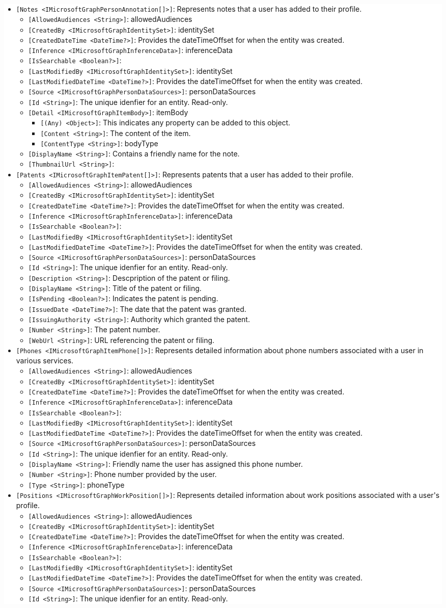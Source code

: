   - `[Notes <IMicrosoftGraphPersonAnnotation[]>]`: Represents notes that a user has added to their profile.
    - `[AllowedAudiences <String>]`: allowedAudiences
    - `[CreatedBy <IMicrosoftGraphIdentitySet>]`: identitySet
    - `[CreatedDateTime <DateTime?>]`: Provides the dateTimeOffset for when the entity was created.
    - `[Inference <IMicrosoftGraphInferenceData>]`: inferenceData
    - `[IsSearchable <Boolean?>]`: 
    - `[LastModifiedBy <IMicrosoftGraphIdentitySet>]`: identitySet
    - `[LastModifiedDateTime <DateTime?>]`: Provides the dateTimeOffset for when the entity was created.
    - `[Source <IMicrosoftGraphPersonDataSources>]`: personDataSources
    - `[Id <String>]`: The unique idenfier for an entity. Read-only.
    - `[Detail <IMicrosoftGraphItemBody>]`: itemBody
      - `[(Any) <Object>]`: This indicates any property can be added to this object.
      - `[Content <String>]`: The content of the item.
      - `[ContentType <String>]`: bodyType
    - `[DisplayName <String>]`: Contains a friendly name for the note.
    - `[ThumbnailUrl <String>]`: 
  - `[Patents <IMicrosoftGraphItemPatent[]>]`: Represents patents that a user has added to their profile.
    - `[AllowedAudiences <String>]`: allowedAudiences
    - `[CreatedBy <IMicrosoftGraphIdentitySet>]`: identitySet
    - `[CreatedDateTime <DateTime?>]`: Provides the dateTimeOffset for when the entity was created.
    - `[Inference <IMicrosoftGraphInferenceData>]`: inferenceData
    - `[IsSearchable <Boolean?>]`: 
    - `[LastModifiedBy <IMicrosoftGraphIdentitySet>]`: identitySet
    - `[LastModifiedDateTime <DateTime?>]`: Provides the dateTimeOffset for when the entity was created.
    - `[Source <IMicrosoftGraphPersonDataSources>]`: personDataSources
    - `[Id <String>]`: The unique idenfier for an entity. Read-only.
    - `[Description <String>]`: Descpription of the patent or filing.
    - `[DisplayName <String>]`: Title of the patent or filing.
    - `[IsPending <Boolean?>]`: Indicates the patent is pending.
    - `[IssuedDate <DateTime?>]`: The date that the patent was granted.
    - `[IssuingAuthority <String>]`: Authority which granted the patent.
    - `[Number <String>]`: The patent number.
    - `[WebUrl <String>]`: URL referencing the patent or filing.
  - `[Phones <IMicrosoftGraphItemPhone[]>]`: Represents detailed information about phone numbers associated with a user in various services.
    - `[AllowedAudiences <String>]`: allowedAudiences
    - `[CreatedBy <IMicrosoftGraphIdentitySet>]`: identitySet
    - `[CreatedDateTime <DateTime?>]`: Provides the dateTimeOffset for when the entity was created.
    - `[Inference <IMicrosoftGraphInferenceData>]`: inferenceData
    - `[IsSearchable <Boolean?>]`: 
    - `[LastModifiedBy <IMicrosoftGraphIdentitySet>]`: identitySet
    - `[LastModifiedDateTime <DateTime?>]`: Provides the dateTimeOffset for when the entity was created.
    - `[Source <IMicrosoftGraphPersonDataSources>]`: personDataSources
    - `[Id <String>]`: The unique idenfier for an entity. Read-only.
    - `[DisplayName <String>]`: Friendly name the user has assigned this phone number.
    - `[Number <String>]`: Phone number provided by the user.
    - `[Type <String>]`: phoneType
  - `[Positions <IMicrosoftGraphWorkPosition[]>]`: Represents detailed information about work positions associated with a user's profile.
    - `[AllowedAudiences <String>]`: allowedAudiences
    - `[CreatedBy <IMicrosoftGraphIdentitySet>]`: identitySet
    - `[CreatedDateTime <DateTime?>]`: Provides the dateTimeOffset for when the entity was created.
    - `[Inference <IMicrosoftGraphInferenceData>]`: inferenceData
    - `[IsSearchable <Boolean?>]`: 
    - `[LastModifiedBy <IMicrosoftGraphIdentitySet>]`: identitySet
    - `[LastModifiedDateTime <DateTime?>]`: Provides the dateTimeOffset for when the entity was created.
    - `[Source <IMicrosoftGraphPersonDataSources>]`: personDataSources
    - `[Id <String>]`: The unique idenfier for an entity. Read-only.
